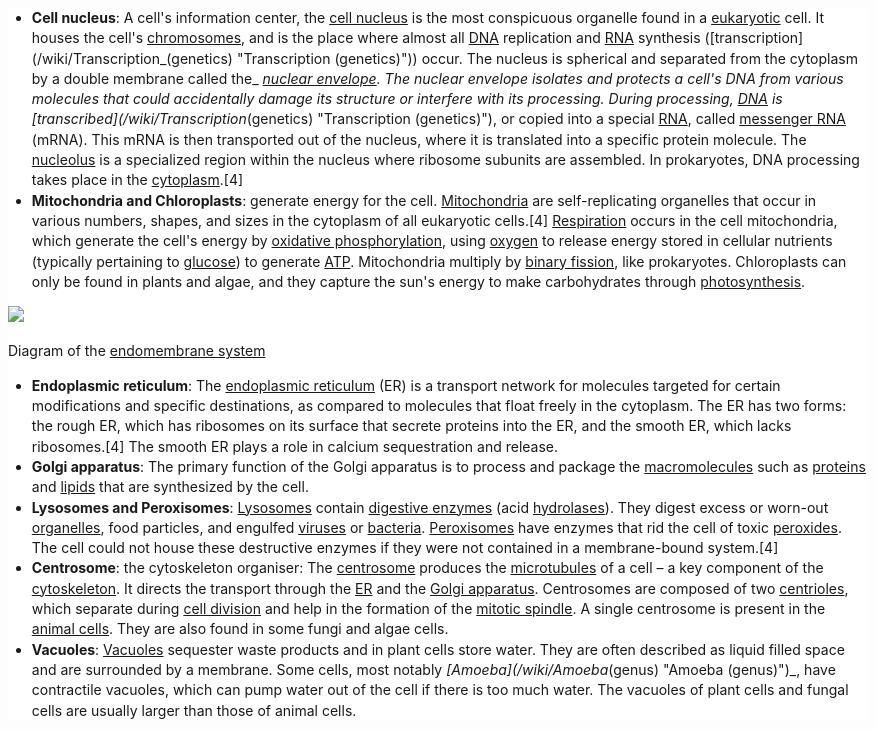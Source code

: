 * **Cell nucleus**: A cell's information center, the [cell nucleus](/wiki/Cell_nucleus) is the most conspicuous organelle found in a [eukaryotic](/wiki/Eukaryotic) cell. It houses the cell's [chromosomes](/wiki/Chromosomes), and is the place where almost all [DNA](/wiki/DNA) replication and [RNA](/wiki/RNA) synthesis \(\[transcription\]\(/wiki/Transcription_\(genetics\) "Transcription \(genetics\)"\)\) occur. The nucleus is spherical and separated from the cytoplasm by a double membrane called the_ [_nuclear envelope_](/wiki/Nuclear_envelope)_. The nuclear envelope isolates and protects a cell's DNA from various molecules that could accidentally damage its structure or interfere with its processing. During processing,_ [_DNA_](/wiki/DNA) _is \[transcribed\]\(/wiki/Transcription_\(genetics\) "Transcription \(genetics\)"\), or copied into a special [RNA](/wiki/RNA), called [messenger RNA](/wiki/Messenger_RNA) \(mRNA\). This mRNA is then transported out of the nucleus, where it is translated into a specific protein molecule. The [nucleolus](/wiki/Nucleolus) is a specialized region within the nucleus where ribosome subunits are assembled. In prokaryotes, DNA processing takes place in the [cytoplasm](/wiki/Cytoplasm).\[4\]
* **Mitochondria and Chloroplasts**: generate energy for the cell. [Mitochondria](/wiki/Mitochondrion) are self-replicating organelles that occur in various numbers, shapes, and sizes in the cytoplasm of all eukaryotic cells.\[4\] [Respiration](/wiki/Cellular_respiration) occurs in the cell mitochondria, which generate the cell's energy by [oxidative phosphorylation](/wiki/Oxidative_phosphorylation), using [oxygen](/wiki/Oxygen) to release energy stored in cellular nutrients \(typically pertaining to [glucose](/wiki/Glucose)\) to generate [ATP](/wiki/Adenosine_triphosphate). Mitochondria multiply by [binary fission](/wiki/Binary_fission), like prokaryotes. Chloroplasts can only be found in plants and algae, and they capture the sun's energy to make carbohydrates through [photosynthesis](/wiki/Photosynthesis).

[![](//upload.wikimedia.org/wikipedia/commons/thumb/b/b8/Endomembrane_system_diagram_en.svg/280px-Endomembrane_system_diagram_en.svg.png)](/wiki/File:Endomembrane_system_diagram_en.svg)

Diagram of the [endomembrane system](/wiki/Endomembrane_system)

* **Endoplasmic reticulum**: The [endoplasmic reticulum](/wiki/Endoplasmic_reticulum) \(ER\) is a transport network for molecules targeted for certain modifications and specific destinations, as compared to molecules that float freely in the cytoplasm. The ER has two forms: the rough ER, which has ribosomes on its surface that secrete proteins into the ER, and the smooth ER, which lacks ribosomes.\[4\] The smooth ER plays a role in calcium sequestration and release.
* **Golgi apparatus**: The primary function of the Golgi apparatus is to process and package the [macromolecules](/wiki/Macromolecule) such as [proteins](/wiki/Protein) and [lipids](/wiki/Lipid) that are synthesized by the cell.
* **Lysosomes and Peroxisomes**: [Lysosomes](/wiki/Lysosome) contain [digestive enzymes](/wiki/Digestive_enzyme) \(acid [hydrolases](/wiki/Hydrolase)\). They digest excess or worn-out [organelles](/wiki/Organelle), food particles, and engulfed [viruses](/wiki/Virus) or [bacteria](/wiki/Bacteria). [Peroxisomes](/wiki/Peroxisome) have enzymes that rid the cell of toxic [peroxides](/wiki/Peroxide). The cell could not house these destructive enzymes if they were not contained in a membrane-bound system.\[4\]
* **Centrosome**: the cytoskeleton organiser: The [centrosome](/wiki/Centrosome) produces the [microtubules](/wiki/Microtubules) of a cell – a key component of the [cytoskeleton](/wiki/Cytoskeleton). It directs the transport through the [ER](/wiki/Endoplasmic_reticulum) and the [Golgi apparatus](/wiki/Golgi_apparatus). Centrosomes are composed of two [centrioles](/wiki/Centrioles), which separate during [cell division](/wiki/Cell_division) and help in the formation of the [mitotic spindle](/wiki/Mitotic_spindle). A single centrosome is present in the [animal cells](/wiki/Animal_cell). They are also found in some fungi and algae cells.
* **Vacuoles**: [Vacuoles](/wiki/Vacuole) sequester waste products and in plant cells store water. They are often described as liquid filled space and are surrounded by a membrane. Some cells, most notably _\[Amoeba\]\(/wiki/Amoeba_\(genus\) "Amoeba \(genus\)"\)\_, have contractile vacuoles, which can pump water out of the cell if there is too much water. The vacuoles of plant cells and fungal cells are usually larger than those of animal cells.
